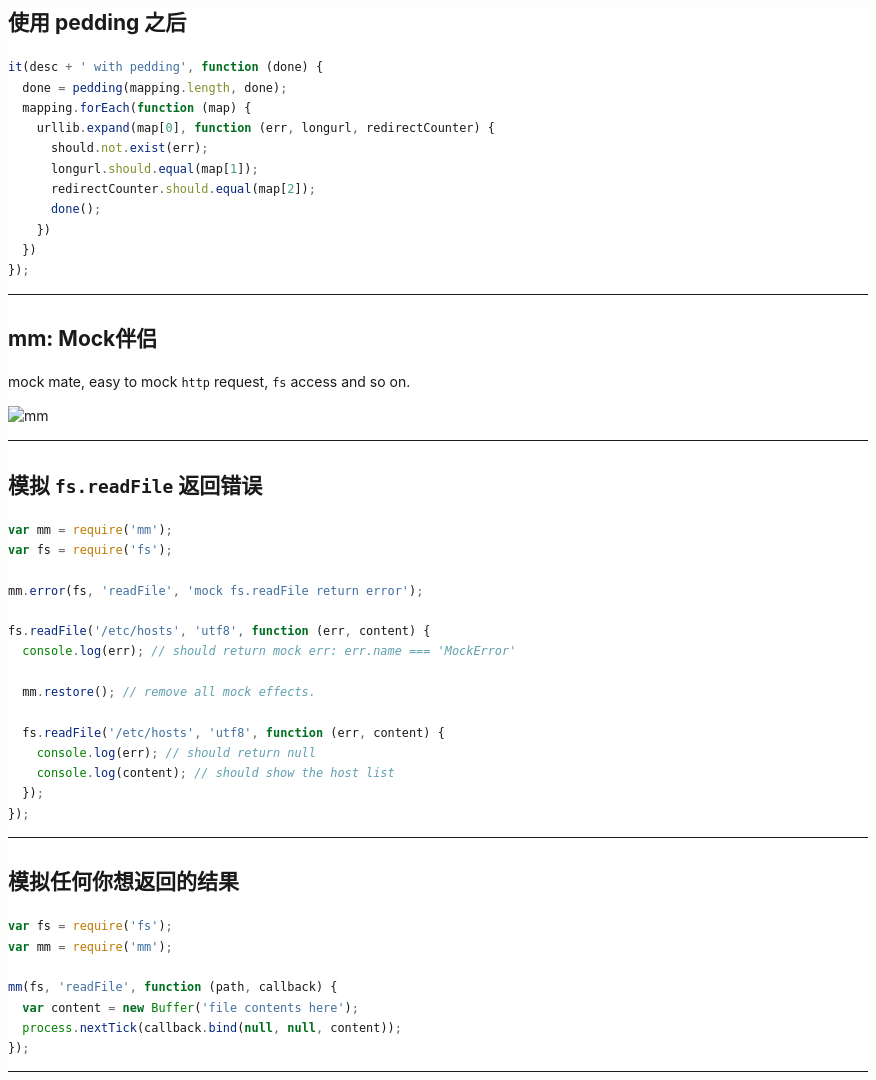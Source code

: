 
## 使用 pedding 之后

```js
it(desc + ' with pedding', function (done) {
  done = pedding(mapping.length, done);
  mapping.forEach(function (map) {
    urllib.expand(map[0], function (err, longurl, redirectCounter) {
      should.not.exist(err);
      longurl.should.equal(map[1]);
      redirectCounter.should.equal(map[2]);
      done();
    })
  })
});
```

---

## mm: Mock伴侣

mock mate, easy to mock `http` request, `fs` access and so on.

![mm](http://ww3.sinaimg.cn/large/68bf1523tw1dyvifhardzj.jpg)

---

## 模拟 `fs.readFile` 返回错误

```js
var mm = require('mm');
var fs = require('fs');

mm.error(fs, 'readFile', 'mock fs.readFile return error');

fs.readFile('/etc/hosts', 'utf8', function (err, content) {
  console.log(err); // should return mock err: err.name === 'MockError'

  mm.restore(); // remove all mock effects.

  fs.readFile('/etc/hosts', 'utf8', function (err, content) {
    console.log(err); // should return null
    console.log(content); // should show the host list
  });
});
```

---

## 模拟任何你想返回的结果

```js
var fs = require('fs');
var mm = require('mm');

mm(fs, 'readFile', function (path, callback) {
  var content = new Buffer('file contents here');
  process.nextTick(callback.bind(null, null, content));
});
```

---